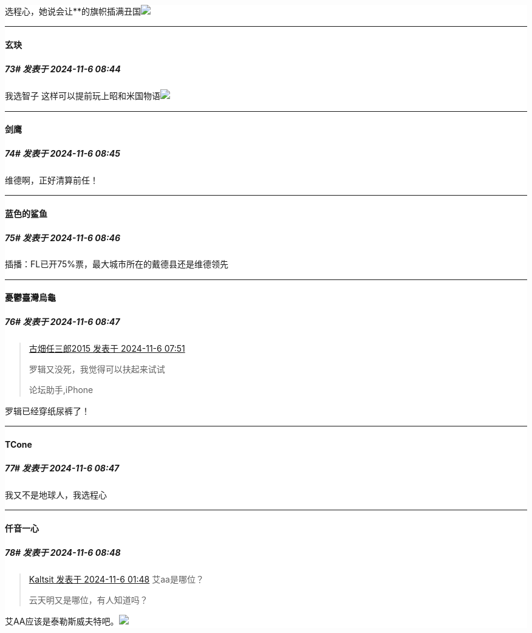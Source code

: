 选程心，她说会让**的旗帜插满丑国<img src="https://static.saraba1st.com/image/smiley/face2017/067.png" referrerpolicy="no-referrer">


*****

####  玄玦  
##### 73#       发表于 2024-11-6 08:44

我选智子 这样可以提前玩上昭和米国物语<img src="https://static.saraba1st.com/image/smiley/face2017/066.png" referrerpolicy="no-referrer">

*****

####  剑鹰  
##### 74#       发表于 2024-11-6 08:45

维德啊，正好清算前任！


*****

####  蓝色的鲨鱼  
##### 75#       发表于 2024-11-6 08:46

插播：FL已开75%票，最大城市所在的戴德县还是维德领先

*****

####  憂鬱臺灣烏龜  
##### 76#       发表于 2024-11-6 08:47

<blockquote><a href="httphttps://bbs.saraba1st.com/2b/forum.php?mod=redirect&amp;goto=findpost&amp;pid=66628233&amp;ptid=2205872" target="_blank">古畑任三郎2015 发表于 2024-11-6 07:51</a>

罗辑又没死，我觉得可以扶起来试试

论坛助手,iPhone</blockquote>
罗辑已经穿纸尿裤了！

*****

####  TCone  
##### 77#       发表于 2024-11-6 08:47

我又不是地球人，我选程心

*****

####  仟音一心  
##### 78#       发表于 2024-11-6 08:48

<blockquote><a href="httphttps://bbs.saraba1st.com/2b/forum.php?mod=redirect&amp;goto=findpost&amp;pid=66627951&amp;ptid=2205872" target="_blank">Kaltsit 发表于 2024-11-6 01:48</a>
艾aa是哪位？

云天明又是哪位，有人知道吗？</blockquote>
艾AA应该是泰勒斯威夫特吧。<img src="https://static.saraba1st.com/image/smiley/face2017/033.png" referrerpolicy="no-referrer">
